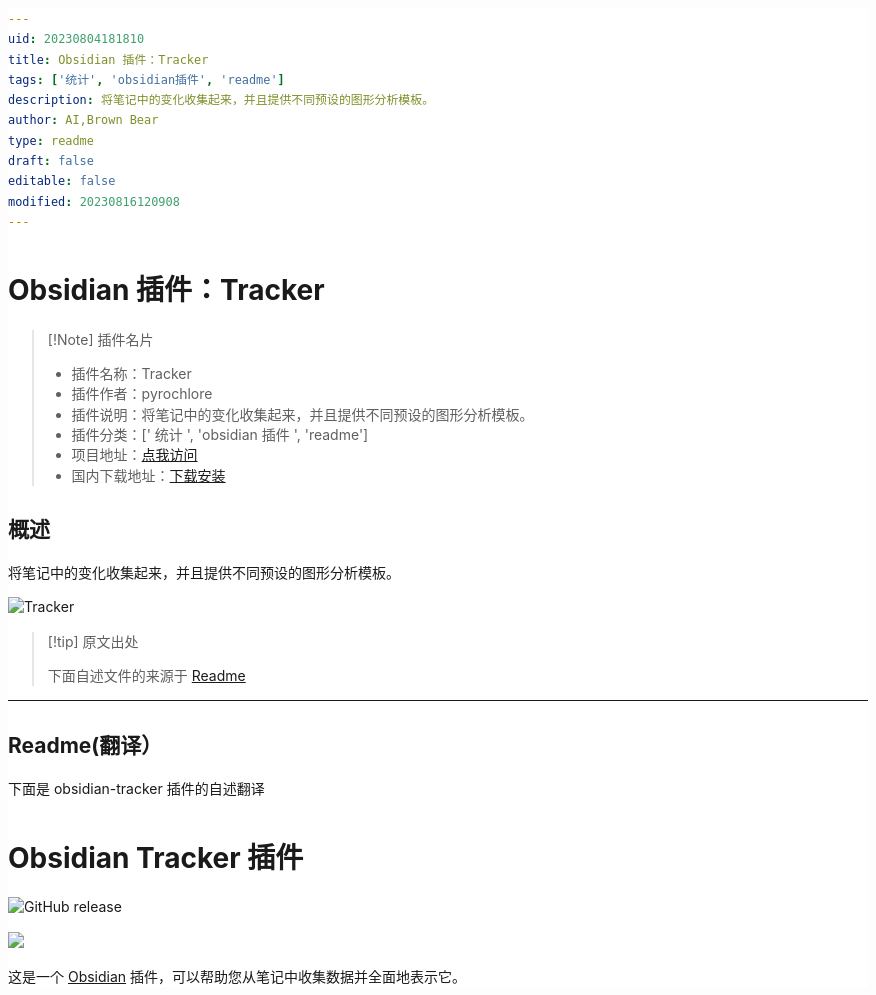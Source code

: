 ```yaml
---
uid: 20230804181810
title: Obsidian 插件：Tracker
tags: ['统计', 'obsidian插件', 'readme']
description: 将笔记中的变化收集起来，并且提供不同预设的图形分析模板。
author: AI,Brown Bear
type: readme
draft: false
editable: false
modified: 20230816120908
---
```


# Obsidian 插件：Tracker

> [!Note] 插件名片
> - 插件名称：Tracker
> - 插件作者：pyrochlore
> - 插件说明：将笔记中的变化收集起来，并且提供不同预设的图形分析模板。
> - 插件分类：[' 统计 ', 'obsidian 插件 ', 'readme']
> - 项目地址：[点我访问](https://github.com/pyrochlore/obsidian-tracker)
> - 国内下载地址：[下载安装](https://pkmer.cn/products/plugin/pluginMarket/?obsidian-tracker)

## 概述

将笔记中的变化收集起来，并且提供不同预设的图形分析模板。

![Tracker](https://cdn.pkmer.cn/covers/obsidian-tracker.PNG!pkmer)

> [!tip] 原文出处
>
>下面自述文件的来源于 [Readme](https://ghproxy.net/https://raw.githubusercontent.com/pyrochlore/obsidian-tracker/master/README.md)
>

---

## Readme(翻译）

下面是 obsidian-tracker 插件的自述翻译

# Obsidian Tracker 插件

![GitHub release](https://img.shields.io/github/v/release/pyrochlore/obsidian-tracker)

<img src="https://raw.githubusercontent.com/pyrochlore/obsidian-tracker/master/docs/images/screenshot_v1.9.png" width="800">

这是一个 [Obsidian](https://obsidian.md/) 插件，可以帮助您从笔记中收集数据并全面地表示它。
